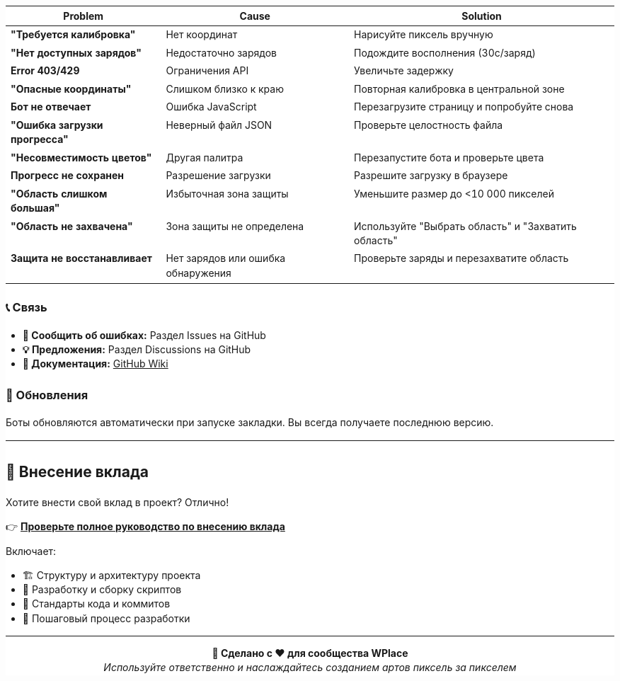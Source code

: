 | Problem                         | Cause                 | Solution                                  |
|---------------------------------|-----------------------|-------------------------------------------|
| **"Требуется калибровка"**      | Нет координат         | Нарисуйте пиксель вручную                 |
| **"Нет доступных зарядов"**     | Недостаточно зарядов  | Подождите восполнения (30с/заряд)         |
| **Error 403/429**               | Ограничения API       | Увеличьте задержку                        |
| **"Опасные координаты"**        | Слишком близко к краю | Повторная калибровка в центральной зоне   |
| **Бот не отвечает**             | Ошибка JavaScript     | Перезагрузите страницу и попробуйте снова |
| **"Ошибка загрузки прогресса"** | Неверный файл JSON    | Проверьте целостность файла               |
| **"Несовместимость цветов"**    | Другая палитра        | Перезапустите бота и проверьте цвета      |
| **Прогресс не сохранен**        | Разрешение загрузки   | Разрешите загрузку в браузере             |
| **"Область слишком большая"**   | Избыточная зона защиты | Уменьшите размер до <10 000 пикселей      |
| **"Область не захвачена"**      | Зона защиты не определена | Используйте "Выбрать область" и "Захватить область" |
| **Защита не восстанавливает**   | Нет зарядов или ошибка обнаружения | Проверьте заряды и перезахватите область |

### 📞 Связь

- **🐛 Сообщить об ошибках:** Раздел Issues на GitHub
- **💡 Предложения:** Раздел Discussions на GitHub  
- **📖 Документация:** [GitHub Wiki](https://github.com/Alarisco/WPlace-AutoBOT)

### 🔄 Обновления

Боты обновляются автоматически при запуске закладки. Вы всегда получаете последнюю версию.

---

## 🤝 Внесение вклада

Хотите внести свой вклад в проект? Отлично!

👉 **[Проверьте полное руководство по внесению вклада](CONTRIBUTING.md)**

Включает:
- 🏗️ Структуру и архитектуру проекта
- 🔧 Разработку и сборку скриптов
- 📝 Стандарты кода и коммитов
- 🚀 Пошаговый процесс разработки

---

<p align="center">
  <strong>🎨 Сделано с ❤️ для сообщества WPlace</strong><br>
  <em>Используйте ответственно и наслаждайтесь созданием артов пиксель за пикселем</em>
</p>
